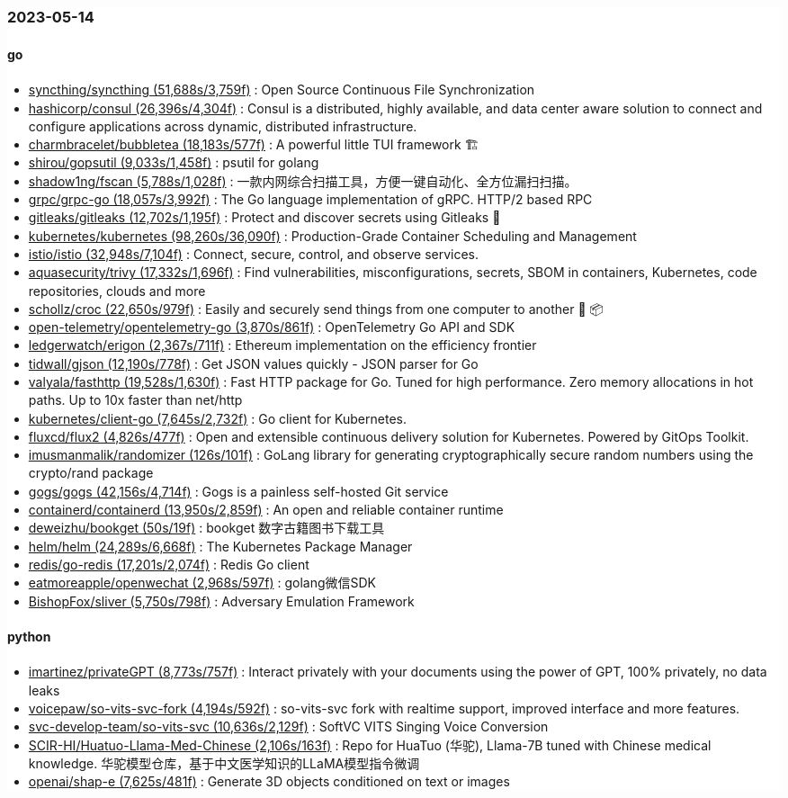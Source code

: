 ### 2023-05-14

#### go
* [syncthing/syncthing (51,688s/3,759f)](https://github.com/syncthing/syncthing) : Open Source Continuous File Synchronization
* [hashicorp/consul (26,396s/4,304f)](https://github.com/hashicorp/consul) : Consul is a distributed, highly available, and data center aware solution to connect and configure applications across dynamic, distributed infrastructure.
* [charmbracelet/bubbletea (18,183s/577f)](https://github.com/charmbracelet/bubbletea) : A powerful little TUI framework 🏗
* [shirou/gopsutil (9,033s/1,458f)](https://github.com/shirou/gopsutil) : psutil for golang
* [shadow1ng/fscan (5,788s/1,028f)](https://github.com/shadow1ng/fscan) : 一款内网综合扫描工具，方便一键自动化、全方位漏扫扫描。
* [grpc/grpc-go (18,057s/3,992f)](https://github.com/grpc/grpc-go) : The Go language implementation of gRPC. HTTP/2 based RPC
* [gitleaks/gitleaks (12,702s/1,195f)](https://github.com/gitleaks/gitleaks) : Protect and discover secrets using Gitleaks 🔑
* [kubernetes/kubernetes (98,260s/36,090f)](https://github.com/kubernetes/kubernetes) : Production-Grade Container Scheduling and Management
* [istio/istio (32,948s/7,104f)](https://github.com/istio/istio) : Connect, secure, control, and observe services.
* [aquasecurity/trivy (17,332s/1,696f)](https://github.com/aquasecurity/trivy) : Find vulnerabilities, misconfigurations, secrets, SBOM in containers, Kubernetes, code repositories, clouds and more
* [schollz/croc (22,650s/979f)](https://github.com/schollz/croc) : Easily and securely send things from one computer to another 🐊 📦
* [open-telemetry/opentelemetry-go (3,870s/861f)](https://github.com/open-telemetry/opentelemetry-go) : OpenTelemetry Go API and SDK
* [ledgerwatch/erigon (2,367s/711f)](https://github.com/ledgerwatch/erigon) : Ethereum implementation on the efficiency frontier
* [tidwall/gjson (12,190s/778f)](https://github.com/tidwall/gjson) : Get JSON values quickly - JSON parser for Go
* [valyala/fasthttp (19,528s/1,630f)](https://github.com/valyala/fasthttp) : Fast HTTP package for Go. Tuned for high performance. Zero memory allocations in hot paths. Up to 10x faster than net/http
* [kubernetes/client-go (7,645s/2,732f)](https://github.com/kubernetes/client-go) : Go client for Kubernetes.
* [fluxcd/flux2 (4,826s/477f)](https://github.com/fluxcd/flux2) : Open and extensible continuous delivery solution for Kubernetes. Powered by GitOps Toolkit.
* [imusmanmalik/randomizer (126s/101f)](https://github.com/imusmanmalik/randomizer) : GoLang library for generating cryptographically secure random numbers using the crypto/rand package
* [gogs/gogs (42,156s/4,714f)](https://github.com/gogs/gogs) : Gogs is a painless self-hosted Git service
* [containerd/containerd (13,950s/2,859f)](https://github.com/containerd/containerd) : An open and reliable container runtime
* [deweizhu/bookget (50s/19f)](https://github.com/deweizhu/bookget) : bookget 数字古籍图书下载工具
* [helm/helm (24,289s/6,668f)](https://github.com/helm/helm) : The Kubernetes Package Manager
* [redis/go-redis (17,201s/2,074f)](https://github.com/redis/go-redis) : Redis Go client
* [eatmoreapple/openwechat (2,968s/597f)](https://github.com/eatmoreapple/openwechat) : golang微信SDK
* [BishopFox/sliver (5,750s/798f)](https://github.com/BishopFox/sliver) : Adversary Emulation Framework

#### python
* [imartinez/privateGPT (8,773s/757f)](https://github.com/imartinez/privateGPT) : Interact privately with your documents using the power of GPT, 100% privately, no data leaks
* [voicepaw/so-vits-svc-fork (4,194s/592f)](https://github.com/voicepaw/so-vits-svc-fork) : so-vits-svc fork with realtime support, improved interface and more features.
* [svc-develop-team/so-vits-svc (10,636s/2,129f)](https://github.com/svc-develop-team/so-vits-svc) : SoftVC VITS Singing Voice Conversion
* [SCIR-HI/Huatuo-Llama-Med-Chinese (2,106s/163f)](https://github.com/SCIR-HI/Huatuo-Llama-Med-Chinese) : Repo for HuaTuo (华驼), Llama-7B tuned with Chinese medical knowledge. 华驼模型仓库，基于中文医学知识的LLaMA模型指令微调
* [openai/shap-e (7,625s/481f)](https://github.com/openai/shap-e) : Generate 3D objects conditioned on text or images